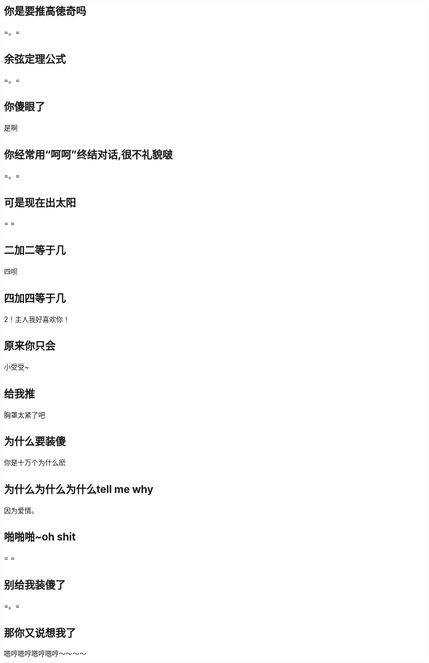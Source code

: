 ## 你是要推高徳奇吗
=。=

## 余弦定理公式
=。=

## 你傻眼了
是啊

## 你经常用“呵呵”终结对话,很不礼貌啵
=。=

## 可是现在出太阳
= =

## 二加二等于几
四呗

## 四加四等于几
2！主人我好喜欢你！

## 原来你只会
小受受~

## 给我推
胸罩太紧了吧

## 为什么要装傻
你是十万个为什么麽

## 为什么为什么为什么tell me why
因为爱情。

## 啪啪啪~oh shit
= =

## 别给我装傻了
=。=

## 那你又说想我了
嗯哼嗯哼嗯哼嗯哼〜〜〜〜

